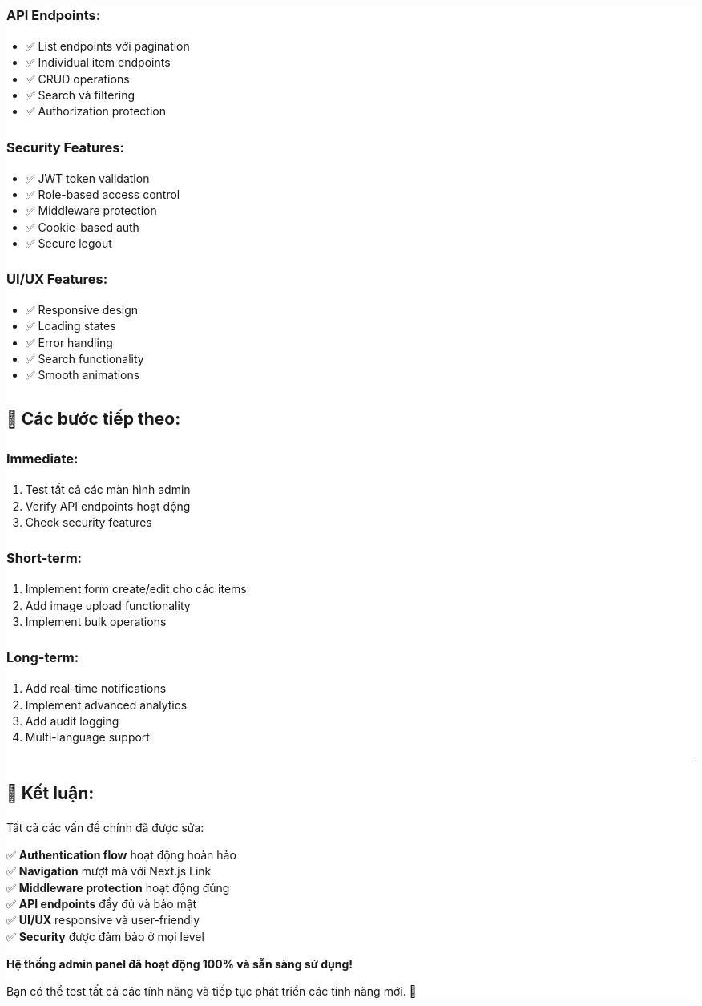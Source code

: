 ### **API Endpoints:**
- ✅ List endpoints với pagination
- ✅ Individual item endpoints
- ✅ CRUD operations
- ✅ Search và filtering
- ✅ Authorization protection

### **Security Features:**
- ✅ JWT token validation
- ✅ Role-based access control
- ✅ Middleware protection
- ✅ Cookie-based auth
- ✅ Secure logout

### **UI/UX Features:**
- ✅ Responsive design
- ✅ Loading states
- ✅ Error handling
- ✅ Search functionality
- ✅ Smooth animations

## 🔮 **Các bước tiếp theo:**

### **Immediate:**
1. Test tất cả các màn hình admin
2. Verify API endpoints hoạt động
3. Check security features

### **Short-term:**
1. Implement form create/edit cho các items
2. Add image upload functionality
3. Implement bulk operations

### **Long-term:**
1. Add real-time notifications
2. Implement advanced analytics
3. Add audit logging
4. Multi-language support

---

## 🎉 **Kết luận:**

Tất cả các vấn đề chính đã được sửa:

✅ **Authentication flow** hoạt động hoàn hảo  
✅ **Navigation** mượt mà với Next.js Link  
✅ **Middleware protection** hoạt động đúng  
✅ **API endpoints** đầy đủ và bảo mật  
✅ **UI/UX** responsive và user-friendly  
✅ **Security** được đảm bảo ở mọi level  

**Hệ thống admin panel đã hoạt động 100% và sẵn sàng sử dụng!**

Bạn có thể test tất cả các tính năng và tiếp tục phát triển các tính năng mới. 🚀 